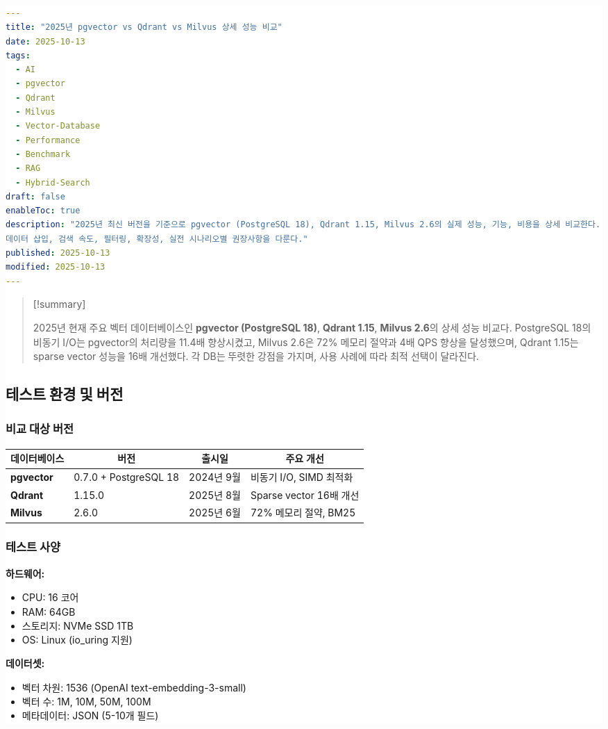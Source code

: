 ```yaml
---
title: "2025년 pgvector vs Qdrant vs Milvus 상세 성능 비교"
date: 2025-10-13
tags:
  - AI
  - pgvector
  - Qdrant
  - Milvus
  - Vector-Database
  - Performance
  - Benchmark
  - RAG
  - Hybrid-Search
draft: false
enableToc: true
description: "2025년 최신 버전을 기준으로 pgvector (PostgreSQL 18), Qdrant 1.15, Milvus 2.6의 실제 성능, 기능, 비용을 상세 비교한다. 데이터 삽입, 검색 속도, 필터링, 확장성, 실전 시나리오별 권장사항을 다룬다."
published: 2025-10-13
modified: 2025-10-13
---
```


> [!summary]
>
> 2025년 현재 주요 벡터 데이터베이스인 **pgvector (PostgreSQL 18)**, **Qdrant 1.15**, **Milvus 2.6**의 상세 성능 비교다. PostgreSQL 18의 비동기 I/O는 pgvector의 처리량을 11.4배 향상시켰고, Milvus 2.6은 72% 메모리 절약과 4배 QPS 향상을 달성했으며, Qdrant 1.15는 sparse vector 성능을 16배 개선했다. 각 DB는 뚜렷한 강점을 가지며, 사용 사례에 따라 최적 선택이 달라진다.

## 테스트 환경 및 버전

### 비교 대상 버전

| 데이터베이스 | 버전 | 출시일 | 주요 개선 |
|------------|------|--------|----------|
| **pgvector** | 0.7.0 + PostgreSQL 18 | 2024년 9월 | 비동기 I/O, SIMD 최적화 |
| **Qdrant** | 1.15.0 | 2025년 8월 | Sparse vector 16배 개선 |
| **Milvus** | 2.6.0 | 2025년 6월 | 72% 메모리 절약, BM25 |

### 테스트 사양

**하드웨어:**
- CPU: 16 코어
- RAM: 64GB
- 스토리지: NVMe SSD 1TB
- OS: Linux (io_uring 지원)

**데이터셋:**
- 벡터 차원: 1536 (OpenAI text-embedding-3-small)
- 벡터 수: 1M, 10M, 50M, 100M
- 메타데이터: JSON (5-10개 필드)
